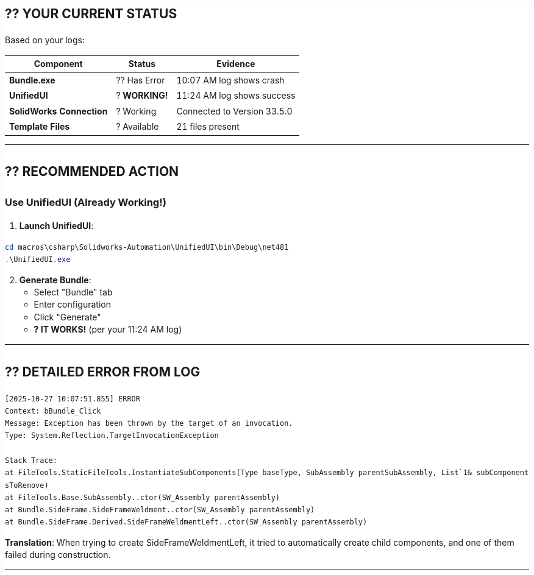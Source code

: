 
## ?? **YOUR CURRENT STATUS**

Based on your logs:

| Component | Status | Evidence |
|-----------|--------|----------|
| **Bundle.exe** | ?? Has Error | 10:07 AM log shows crash |
| **UnifiedUI** | ? **WORKING!** | 11:24 AM log shows success |
| **SolidWorks Connection** | ? Working | Connected to Version 33.5.0 |
| **Template Files** | ? Available | 21 files present |

---

## ?? **RECOMMENDED ACTION**

### **Use UnifiedUI** (Already Working!)

1. **Launch UnifiedUI**:
```powershell
cd macros\csharp\Solidworks-Automation\UnifiedUI\bin\Debug\net481
.\UnifiedUI.exe
```

2. **Generate Bundle**:
   - Select "Bundle" tab
   - Enter configuration
   - Click "Generate"
   - **? IT WORKS!** (per your 11:24 AM log)

---

## ?? **DETAILED ERROR FROM LOG**

```
[2025-10-27 10:07:51.855] ERROR
Context: bBundle_Click
Message: Exception has been thrown by the target of an invocation.
Type: System.Reflection.TargetInvocationException

Stack Trace:
at FileTools.StaticFileTools.InstantiateSubComponents(Type baseType, SubAssembly parentSubAssembly, List`1& subComponentsToRemove)
at FileTools.Base.SubAssembly..ctor(SW_Assembly parentAssembly)
at Bundle.SideFrame.SideFrameWeldment..ctor(SW_Assembly parentAssembly)
at Bundle.SideFrame.Derived.SideFrameWeldmentLeft..ctor(SW_Assembly parentAssembly)
```

**Translation**: When trying to create SideFrameWeldmentLeft, it tried to automatically create child components, and one of them failed during construction.

---
